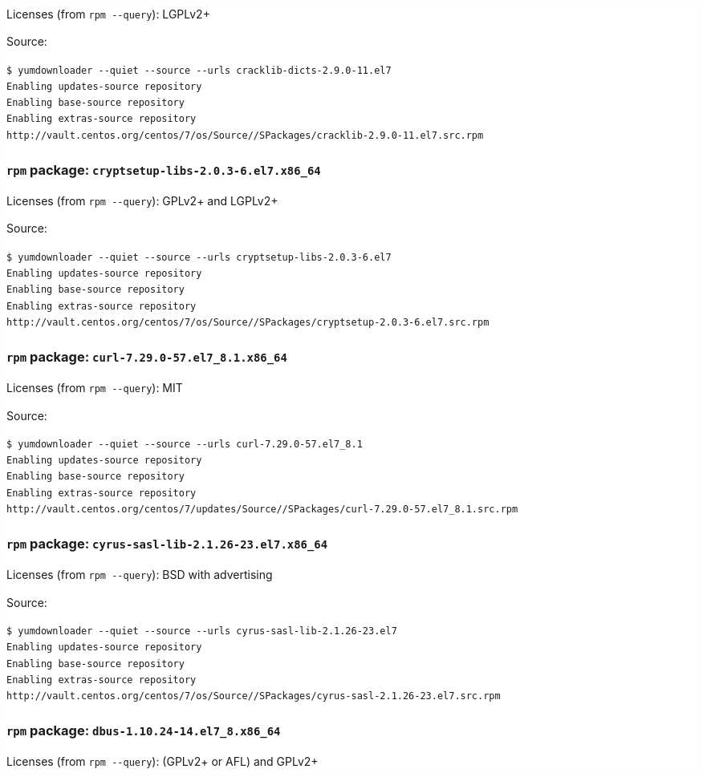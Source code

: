 Licenses (from `rpm --query`): LGPLv2+

Source:

```console
$ yumdownloader --quiet --source --urls cracklib-dicts-2.9.0-11.el7
Enabling updates-source repository
Enabling base-source repository
Enabling extras-source repository
http://vault.centos.org/centos/7/os/Source//SPackages/cracklib-2.9.0-11.el7.src.rpm
```

### `rpm` package: `cryptsetup-libs-2.0.3-6.el7.x86_64`

Licenses (from `rpm --query`): GPLv2+ and LGPLv2+

Source:

```console
$ yumdownloader --quiet --source --urls cryptsetup-libs-2.0.3-6.el7
Enabling updates-source repository
Enabling base-source repository
Enabling extras-source repository
http://vault.centos.org/centos/7/os/Source//SPackages/cryptsetup-2.0.3-6.el7.src.rpm
```

### `rpm` package: `curl-7.29.0-57.el7_8.1.x86_64`

Licenses (from `rpm --query`): MIT

Source:

```console
$ yumdownloader --quiet --source --urls curl-7.29.0-57.el7_8.1
Enabling updates-source repository
Enabling base-source repository
Enabling extras-source repository
http://vault.centos.org/centos/7/updates/Source//SPackages/curl-7.29.0-57.el7_8.1.src.rpm
```

### `rpm` package: `cyrus-sasl-lib-2.1.26-23.el7.x86_64`

Licenses (from `rpm --query`): BSD with advertising

Source:

```console
$ yumdownloader --quiet --source --urls cyrus-sasl-lib-2.1.26-23.el7
Enabling updates-source repository
Enabling base-source repository
Enabling extras-source repository
http://vault.centos.org/centos/7/os/Source//SPackages/cyrus-sasl-2.1.26-23.el7.src.rpm
```

### `rpm` package: `dbus-1.10.24-14.el7_8.x86_64`

Licenses (from `rpm --query`): (GPLv2+ or AFL) and GPLv2+
